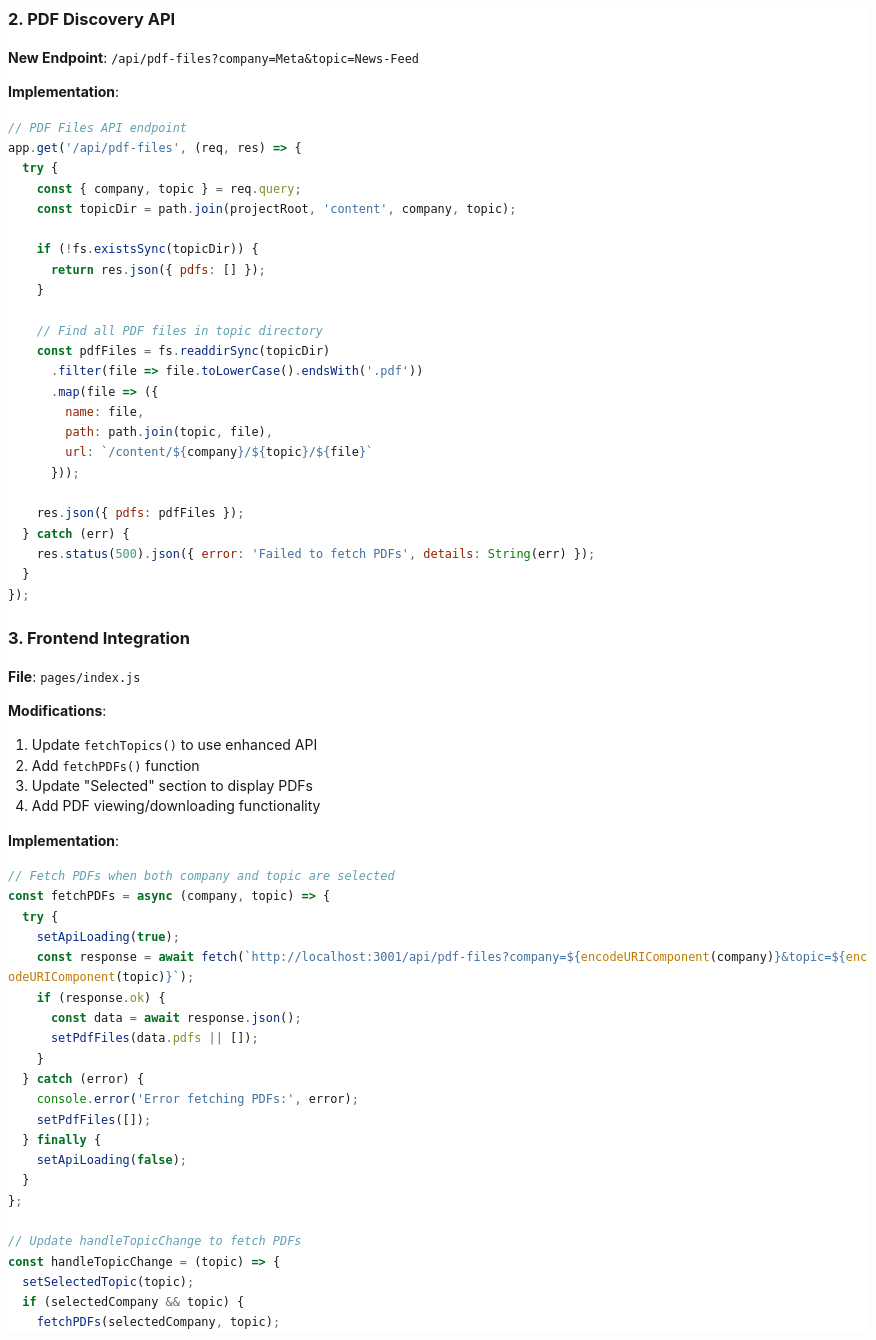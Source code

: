 ### 2. PDF Discovery API
**New Endpoint**: `/api/pdf-files?company=Meta&topic=News-Feed`

**Implementation**:
```javascript
// PDF Files API endpoint
app.get('/api/pdf-files', (req, res) => {
  try {
    const { company, topic } = req.query;
    const topicDir = path.join(projectRoot, 'content', company, topic);
    
    if (!fs.existsSync(topicDir)) {
      return res.json({ pdfs: [] });
    }
    
    // Find all PDF files in topic directory
    const pdfFiles = fs.readdirSync(topicDir)
      .filter(file => file.toLowerCase().endsWith('.pdf'))
      .map(file => ({
        name: file,
        path: path.join(topic, file),
        url: `/content/${company}/${topic}/${file}`
      }));
    
    res.json({ pdfs: pdfFiles });
  } catch (err) {
    res.status(500).json({ error: 'Failed to fetch PDFs', details: String(err) });
  }
});
```

### 3. Frontend Integration
**File**: `pages/index.js`

**Modifications**:
1. Update `fetchTopics()` to use enhanced API
2. Add `fetchPDFs()` function
3. Update "Selected" section to display PDFs
4. Add PDF viewing/downloading functionality

**Implementation**:
```javascript
// Fetch PDFs when both company and topic are selected
const fetchPDFs = async (company, topic) => {
  try {
    setApiLoading(true);
    const response = await fetch(`http://localhost:3001/api/pdf-files?company=${encodeURIComponent(company)}&topic=${encodeURIComponent(topic)}`);
    if (response.ok) {
      const data = await response.json();
      setPdfFiles(data.pdfs || []);
    }
  } catch (error) {
    console.error('Error fetching PDFs:', error);
    setPdfFiles([]);
  } finally {
    setApiLoading(false);
  }
};

// Update handleTopicChange to fetch PDFs
const handleTopicChange = (topic) => {
  setSelectedTopic(topic);
  if (selectedCompany && topic) {
    fetchPDFs(selectedCompany, topic);
```